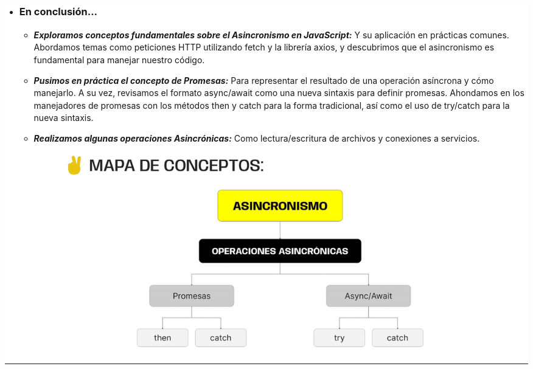 * ### **En conclusión...**

  * ***Exploramos conceptos fundamentales sobre el Asincronismo en JavaScript:*** Y su aplicación en prácticas comunes. Abordamos temas como peticiones HTTP utilizando fetch y la librería axios, y descubrimos que el asincronismo es fundamental para manejar nuestro código.

  * ***Pusimos en práctica el concepto de Promesas:*** Para representar el resultado de una operación asíncrona y cómo manejarlo. A su vez, revisamos el formato async/await como una nueva sintaxis para definir promesas. Ahondamos en los manejadores de promesas con los métodos then y catch para la forma tradicional, así como el uso de try/catch para la nueva sintaxis.

  * ***Realizamos algunas operaciones Asincrónicas:*** Como lectura/escritura de archivos y conexiones a servicios.

  ![Asincronismo](./cierreAsincronismo.png)
***